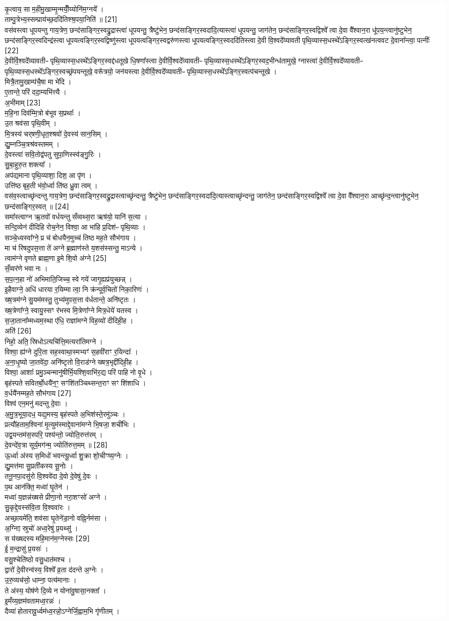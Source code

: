कृ॒त्वाय॒ सा म॒हीमु॒खाम्मृ॒न्मयीँ॒य्योनि॑म॒ग्नये᳚ ।   
ताम्पु॒त्रेभ्य॒स्सम्प्राय॑च्छ॒ददि॑तिश्श्र॒पया॒निति॑ ॥ [21]  
वस॑वस्त्वा धूपयन्तु गाय॒त्रेण॒ छन्द॑साङ्गिर॒स्वद्रु॒द्रास्त्वा॑ धूपयन्तु॒ त्रैष्टु॑भेन॒ छन्द॑साङ्गिर॒स्वदा॑दि॒त्यास्त्वा॑ धूपयन्तु॒ जाग॑तेन॒ छन्द॑साङ्गिर॒स्वद्विश्वे᳚ त्वा दे॒वा वै᳚श्वान॒रा धू॑पय॒न्त्वानु॑ष्टुभेन॒ छन्द॑साङ्गिर॒स्वदिन्द्र॑स्त्वा धूपयत्वङ्गिर॒स्वद्विष्णु॑स्त्वा धूपयत्वङ्गिर॒स्वद्वरु॑णस्त्वा धूपयत्वङ्गिर॒स्वददि॑तिस्त्वा दे॒वी वि॒श्वदे᳚व्यावती पृथि॒व्यास्स॒धस्थे᳚ऽङ्गिर॒स्वत्ख॑नत्ववट दे॒वाना᳚न्त्वा॒ पत्नीः᳚ [22]  
दे॒वीर्वि॒श्वदे᳚व्यावतीᳶ पृथि॒व्यास्स॒धस्थे᳚ऽङ्गिर॒स्वद्द॑धतूखे धि॒षणा᳚स्त्वा दे॒वीर्वि॒श्वदे᳚व्यावतीᳶ पृथि॒व्यास्स॒धस्थे᳚ऽङ्गिर॒स्वद॒भीन्ध॑तामुखे॒ ग्नास्त्वा॑ दे॒वीर्वि॒श्वदे᳚व्यावतीᳶ पृथि॒व्यास्स॒धस्थे᳚ऽङ्गिर॒स्वच्छ्र॑पयन्तूखे॒ वरू᳚त्रयो॒ जन॑यस्त्वा दे॒वीर्वि॒श्वदे᳚व्यावतीᳶ पृथि॒व्यास्स॒धस्थे᳚ऽङ्गिर॒स्वत्प॑चन्तूखे ।   
मित्रै॒तामु॒खाम्प॑चै॒षा मा भे॑दि ।   
ए॒तान्ते॒ परि॑ ददा॒म्यभि॑त्त्यै ।   
अ॒भीमाम् [23]  
म॒हि॒ना दिव॑म्मि॒त्रो ब॑भूव स॒प्रथाः᳚ ।   
उ॒त श्रव॑सा पृथि॒वीम् ।   
मि॒त्रस्य॑ चर्‌षणी॒धृत॒श्श्रवो॑ दे॒वस्य॑ सान॒सिम् ।   
द्यु॒म्नञ्चि॒त्रश्र॑वस्तमम् ।   
दे॒वस्त्वा॑ सवि॒तोद्व॑पतु सुपा॒णिस्स्व॑ङ्गु॒रिः ।   
सु॒बा॒हुरु॒त शक्त्या᳚ ।   
अप॑द्यमाना पृथि॒व्याशा॒ दिश॒ आ पृ॑ण ।   
उत्ति॑ष्ठ बृह॒ती भ॑वो॒र्ध्वा ति॑ष्ठ ध्रु॒वा त्वम् ।   
वस॑व॒स्त्वाच्छृ॑न्दन्तु गाय॒त्रेण॒ छन्द॑साङ्गिर॒स्वद्रु॒द्रास्त्वाच्छृ॑न्दन्तु॒ त्रैष्टु॑भेन॒ छन्द॑साङ्गिर॒स्वदा॑दि॒त्यास्त्वाच्छृ॑न्दन्तु॒ जाग॑तेन॒ छन्द॑साङ्गिर॒स्वद्विश्वे᳚ त्वा दे॒वा वै᳚श्वान॒रा आच्छृ॑न्द॒न्त्वानु॑ष्टुभेन॒ छन्द॑साङ्गिर॒स्वत् ॥ [24]  
समा᳚स्त्वाग्न ऋ॒तवो॑ वर्धयन्तु सँव्वथ्स॒रा ऋष॑यो॒ यानि॑ स॒त्या ।   
सन्दि॒व्येन॑ दीदिहि रोच॒नेन॒ विश्वा॒ आ भा॑हि प्र॒दिश॑ᳶ पृथि॒व्याः ।   
सञ्चे॒ध्यस्वा᳚ग्ने॒ प्र च॑ बोधयैन॒मुच्च॑ तिष्ठ मह॒ते सौभ॑गाय ।   
मा च॑ रिषदुपस॒त्ता ते॑ अग्ने ब्र॒ह्माण॑स्ते य॒शस॑स्सन्तु॒ माऽन्ये ।   
त्वाम॑ग्ने वृणते ब्राह्म॒णा इ॒मे शि॒वो अ॑ग्ने [25]  
सँ॒व्वर॑णे भवा नः ।   
स॒प॒त्न॒हा नो॑ अभिमाति॒जिच्च॒ स्वे गये॑ जागृ॒ह्यप्र॑युच्छन्न् ।   
इ॒हैवाग्ने॒ अधि॑ धारया र॒यिम्मा त्वा॒ नि क्र॑न्पूर्व॒चितो॑ निका॒रिणः॑ ।   
ख्ष॒त्रम॑ग्ने सु॒यम॑मस्तु॒ तुभ्य॑मुपस॒त्ता व॑र्धतान्ते॒ अनि॑ष्टृतः ।   
ख्ष॒त्रेणा᳚ग्ने॒ स्वायु॒स्सꣳ र॑भस्व मि॒त्रेणा᳚ग्ने मित्र॒धेये॑ यतस्व ।   
स॒जा॒ताना᳚म्मध्यम॒स्था ए॑धि॒ राज्ञा॑मग्ने विह॒व्यो॑ दीदिही॒ह ।   
अति॑ [26]  
निहो॒ अति॒ स्रिधोऽत्यचि॑त्ति॒मत्यरा॑तिमग्ने ।   
विश्वा॒ ह्य॑ग्ने दुरि॒ता सह॒स्वाथा॒स्मभ्यꣳ॑ स॒हवी॑राꣳ र॒यिन्दाः᳚ ।   
अ॒ना॒धृ॒ष्यो जा॒तवे॑दा॒ अनि॑ष्टृतो वि॒राड॑ग्ने ख्षत्र॒भृद्दी॑दिही॒ह ।   
विश्वा॒ आशाः᳚ प्रमु॒ञ्चन्मानु॑षीर्भि॒यश्शि॒वाभि॑र॒द्य परि॑ पाहि नो वृ॒धे ।   
बृह॑स्पते सवितर्बो॒धयै॑न॒ꣳ॒ सꣳशि॑तञ्चिथ्सन्त॒राꣳ सꣳ शि॑शाधि ।   
व॒र्धयै॑नम्मह॒ते सौभ॑गाय [27]  
विश्व॑ एन॒मनु॑ मदन्तु दे॒वाः ।   
अ॒मु॒त्र॒भूया॒दध॒ यद्य॒मस्य॒ बृह॑स्पते अ॒भिश॑स्ते॒रमु॑ञ्चः ।   
प्रत्यौ॑हताम॒श्विना॑ मृ॒त्युम॑स्माद्दे॒वाना॑मग्ने भि॒षजा॒ शची॑भिः ।   
उद्व॒यन्तम॑स॒स्परि॒ पश्य॑न्तो॒ ज्योति॒रुत्त॑रम् ।   
दे॒वन्दे॑व॒त्रा सूर्य॒मग॑न्म॒ ज्योति॑रुत्त॒मम् ॥ [28]  
ऊ॒र्ध्वा अ॑स्य स॒मिधो॑ भवन्त्यू॒र्ध्वा शु॒क्रा शो॒चीꣳष्य॒ग्नेः ।   
द्यु॒मत्त॑मा सु॒प्रती॑कस्य सू॒नोः ।   
तनू॒नपा॒दसु॑रो वि॒श्ववे॑दा दे॒वो दे॒वेषु॑ दे॒वः ।   
प॒थ आन॑क्ति॒ मध्वा॑ घृ॒तेन॑ ।   
मध्वा॑ य॒ज्ञन्न॑ख्षसे प्रीणा॒नो नरा॒शꣳसो॑ अग्ने ।   
सु॒कृद्दे॒वस्स॑वि॒ता वि॒श्ववा॑रः ।   
अच्छा॒यमे॑ति॒ शव॑सा घृ॒तेने॑डा॒नो वह्नि॒र्नम॑सा ।   
अ॒ग्निꣵ स्रुचो॑ अध्व॒रेषु॑ प्र॒यथ्सु॑ ।   
स य॑ख्षदस्य महि॒मान॑म॒ग्नेस्सः [29]  
ई॒ म॒न्द्रासु॑ प्र॒यसः॑ ।   
वसु॒श्चेति॑ष्ठो वसु॒धात॑मश्च ।   
द्वारो॑ दे॒वीरन्व॑स्य॒ विश्वे᳚ व्र॒ता द॑दन्ते अ॒ग्नेः ।   
उ॒रु॒व्यच॑सो॒ धाम्ना॒ पत्य॑मानाः ।   
ते अ॑स्य॒ योष॑णे दि॒व्ये न योना॑वु॒षासा॒नक्ता᳚ ।   
इ॒मँय्य॒ज्ञम॑वतामध्व॒रन्नः॑ ।   
दैव्या॑ होतारावू॒र्ध्वम॑ध्व॒रन्नो॒ऽग्नेर्जि॒ह्वाम॒भि गृ॑णीतम् ।   